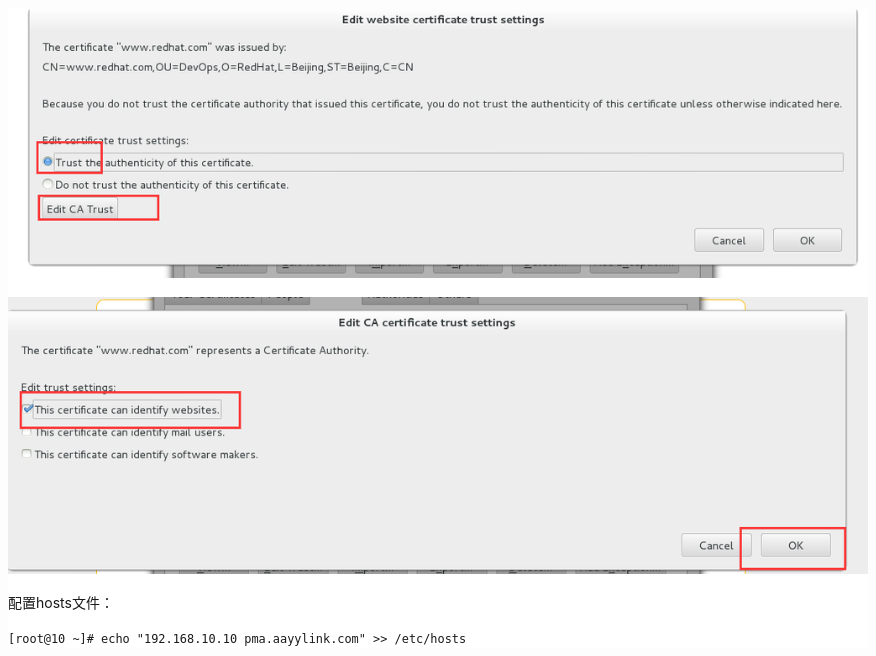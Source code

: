 ![1558766252018](images/1558766252018.png)

![1558766153337](images/1558766153337.png)



配置hosts文件：

```shell
[root@10 ~]# echo "192.168.10.10 pma.aayylink.com" >> /etc/hosts
```



